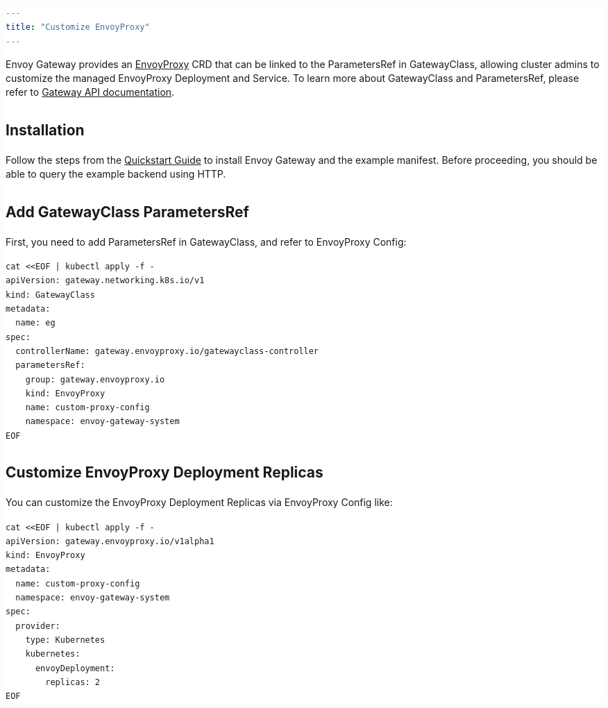 ```yaml
---
title: "Customize EnvoyProxy"
---
```


Envoy Gateway provides an [EnvoyProxy][] CRD that can be linked to the ParametersRef
in GatewayClass, allowing cluster admins to customize the managed EnvoyProxy Deployment and
Service. To learn more about GatewayClass and ParametersRef, please refer to [Gateway API documentation][].

## Installation

Follow the steps from the [Quickstart Guide](../../quickstart) to install Envoy Gateway and the example manifest.
Before proceeding, you should be able to query the example backend using HTTP.

## Add GatewayClass ParametersRef

First, you need to add ParametersRef in GatewayClass, and refer to EnvoyProxy Config:

```shell
cat <<EOF | kubectl apply -f -
apiVersion: gateway.networking.k8s.io/v1
kind: GatewayClass
metadata:
  name: eg
spec:
  controllerName: gateway.envoyproxy.io/gatewayclass-controller
  parametersRef:
    group: gateway.envoyproxy.io
    kind: EnvoyProxy
    name: custom-proxy-config
    namespace: envoy-gateway-system
EOF
```

## Customize EnvoyProxy Deployment Replicas

You can customize the EnvoyProxy Deployment Replicas via EnvoyProxy Config like:

```shell
cat <<EOF | kubectl apply -f -
apiVersion: gateway.envoyproxy.io/v1alpha1
kind: EnvoyProxy
metadata:
  name: custom-proxy-config
  namespace: envoy-gateway-system
spec:
  provider:
    type: Kubernetes
    kubernetes:
      envoyDeployment:
        replicas: 2
EOF
```


[Gateway API documentation]: https://gateway-api.sigs.k8s.io/
[EnvoyProxy]: ../../../api/extension_types#envoyproxy
[egctl translate]: ../egctl/#validating-gateway-api-configuration